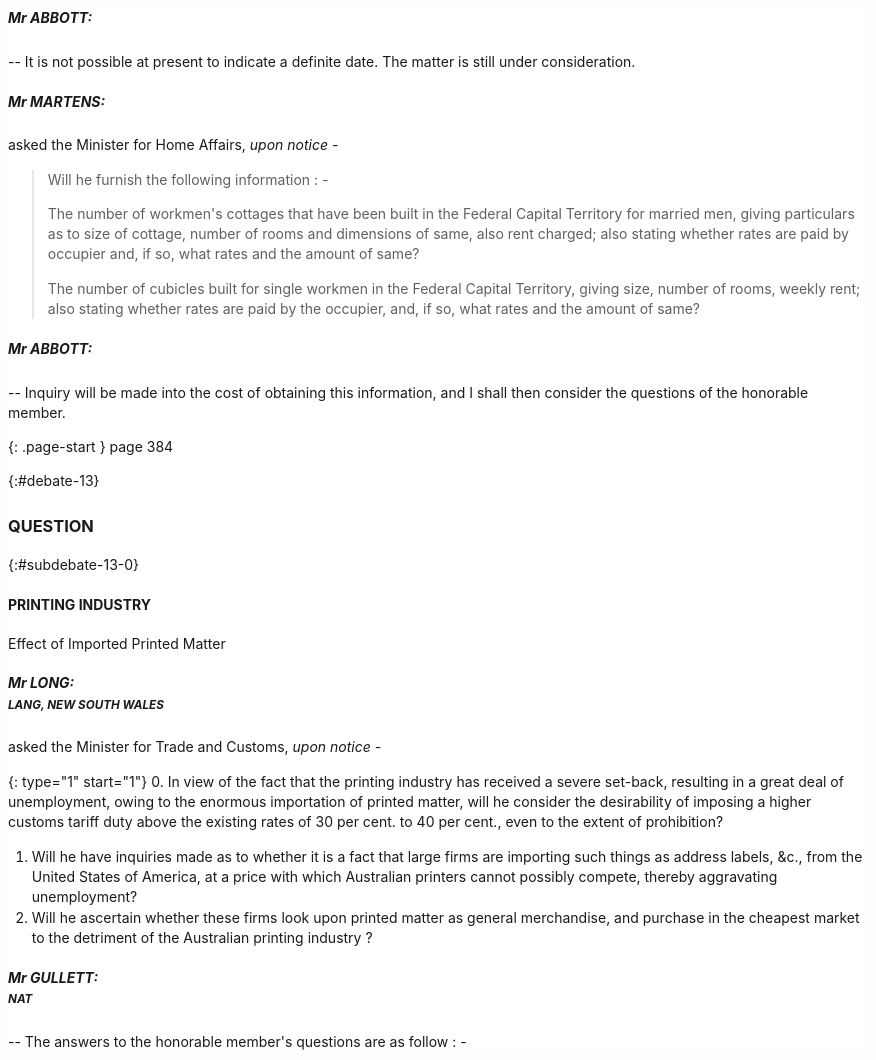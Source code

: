 ##### Mr ABBOTT:

-- It is not possible at present to indicate a definite date. The matter is still under consideration. 

##### Mr MARTENS:

asked the Minister for Home Affairs,  *upon notice -* 

  >Will he furnish the following information : - 
  >
  >The number of workmen's cottages that have been built in the Federal Capital Territory for married men, giving particulars as to size of cottage, number of rooms and dimensions of same, also rent charged; also stating whether rates are paid by occupier and, if so, what rates and the amount of same? 
  >
  >The number of cubicles built for single workmen in the Federal Capital Territory, giving size, number of rooms, weekly rent; also stating whether rates are paid by the occupier, and, if so, what rates and the amount of same? 

##### Mr ABBOTT:

-- Inquiry will be made into the cost of obtaining this information, and I shall then consider the questions of the honorable member. 

{: .page-start }
page 384

{:#debate-13}
### QUESTION

{:#subdebate-13-0}
#### PRINTING INDUSTRY

Effect of Imported Printed Matter

##### Mr LONG:<br><small class="text-muted">LANG, NEW SOUTH WALES</small>

asked the Minister for Trade and Customs,  *upon notice -* 

{: type="1" start="1"}
0. In view of the fact that the printing industry has received a severe set-back, resulting in a great deal of unemployment, owing to the enormous importation of printed matter, will he consider the desirability of imposing a higher customs tariff duty above the existing rates of 30 per cent. to 40 per cent., even to the extent of prohibition? 
1. Will he have inquiries made as to whether it is a fact that large firms are importing such things as address labels, &amp;c., from the United States of America, at a price with which Australian printers cannot possibly compete, thereby aggravating unemployment? 
2. Will he ascertain whether these firms look upon printed matter as general merchandise, and purchase in the cheapest market to the detriment of the Australian printing industry ? 

##### Mr GULLETT:<br><small class="text-muted">NAT</small>

-- The answers to the honorable member's questions are as follow : - 
